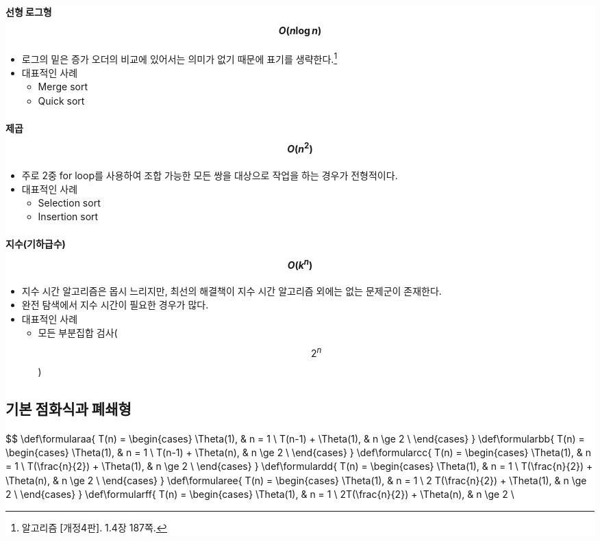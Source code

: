 #### 선형 로그형 $$O(n \log n)$$

- 로그의 밑은 증가 오더의 비교에 있어서는 의미가 없기 때문에 표기를 생략한다.[^sedgewick-187]
- 대표적인 사례
    - Merge sort
    - Quick sort

#### 제곱 $$O(n^2)$$

- 주로 2중 for loop를 사용하여 조합 가능한 모든 쌍을 대상으로 작업을 하는 경우가 전형적이다.
- 대표적인 사례
    - Selection sort
    - Insertion sort

#### 지수(기하급수) $$O(k^n)$$

- 지수 시간 알고리즘은 몹시 느리지만, 최선의 해결책이 지수 시간 알고리즘 외에는 없는 문제군이 존재한다.
- 완전 탐색에서 지수 시간이 필요한 경우가 많다.
- 대표적인 사례
    - 모든 부분집합 검사( $$2^n$$ )

## 기본 점화식과 폐쇄형

$$
\def\formularaa{
    T(n) =
    \begin{cases}
        \Theta(1), & n = 1 \\
        T(n-1) + \Theta(1), & n \ge 2 \\
    \end{cases}
}
\def\formularbb{
    T(n) =
    \begin{cases}
        \Theta(1), & n = 1 \\
        T(n-1) + \Theta(n), & n \ge 2 \\
    \end{cases}
}
\def\formularcc{
    T(n) =
    \begin{cases}
        \Theta(1), & n = 1 \\
        T(\frac{n}{2}) + \Theta(1), & n \ge 2 \\
    \end{cases}
}
\def\formulardd{
    T(n) =
    \begin{cases}
        \Theta(1), & n = 1 \\
        T(\frac{n}{2}) + \Theta(n), & n \ge 2 \\
    \end{cases}
}
\def\formularee{
    T(n) =
    \begin{cases}
        \Theta(1), & n = 1 \\
        2 T(\frac{n}{2}) + \Theta(1), & n \ge 2 \\
    \end{cases}
}
\def\formularff{
    T(n) =
    \begin{cases}
        \Theta(1), & n = 1 \\
        2T(\frac{n}{2}) + \Theta(n), & n \ge 2 \\

[^sedgewick-187]: 알고리즘 [개정4판]. 1.4장 187쪽.
[^rosen-3-2]: Rosen의 이산수학. 3.2장.